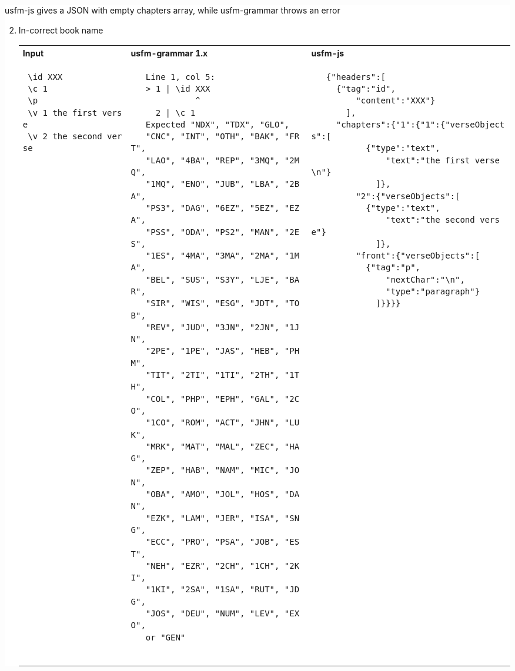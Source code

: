   usfm-js gives a JSON with empty chapters array, while usfm-grammar throws an error

2. In-correct book name

    <table><tr><th>Input</th><th>usfm-grammar 1.x</th><th>usfm-js</th></tr><td>     <pre>
    \id XXX
    \c 1
    \p
    \v 1 the first verse
    \v 2 the second verse
    </pre></td><td><pre>
      Line 1, col 5:
      > 1 | \id XXX
                ^
        2 | \c 1
      Expected "NDX", "TDX", "GLO", 
      "CNC", "INT", "OTH", "BAK", "FRT",
      "LAO", "4BA", "REP", "3MQ", "2MQ", 
      "1MQ", "ENO", "JUB", "LBA", "2BA", 
      "PS3", "DAG", "6EZ", "5EZ", "EZA", 
      "PSS", "ODA", "PS2", "MAN", "2ES", 
      "1ES", "4MA", "3MA", "2MA", "1MA", 
      "BEL", "SUS", "S3Y", "LJE", "BAR", 
      "SIR", "WIS", "ESG", "JDT", "TOB", 
      "REV", "JUD", "3JN", "2JN", "1JN", 
      "2PE", "1PE", "JAS", "HEB", "PHM", 
      "TIT", "2TI", "1TI", "2TH", "1TH", 
      "COL", "PHP", "EPH", "GAL", "2CO", 
      "1CO", "ROM", "ACT", "JHN", "LUK", 
      "MRK", "MAT", "MAL", "ZEC", "HAG", 
      "ZEP", "HAB", "NAM", "MIC", "JON", 
      "OBA", "AMO", "JOL", "HOS", "DAN", 
      "EZK", "LAM", "JER", "ISA", "SNG", 
      "ECC", "PRO", "PSA", "JOB", "EST", 
      "NEH", "EZR", "2CH", "1CH", "2KI", 
      "1KI", "2SA", "1SA", "RUT", "JDG", 
      "JOS", "DEU", "NUM", "LEV", "EXO", 
      or "GEN"
     </pre></td><td><pre>
      {"headers":[
        {"tag":"id",
            "content":"XXX"}
          ],
        "chapters":{"1":{"1":{"verseObjects":[
              {"type":"text",
                  "text":"the first verse\n"}
                ]},
            "2":{"verseObjects":[
              {"type":"text",
                  "text":"the second verse"}
                ]},
            "front":{"verseObjects":[
              {"tag":"p",
                  "nextChar":"\n",
                  "type":"paragraph"}
                ]}}}}
     </pre></tr></table>
